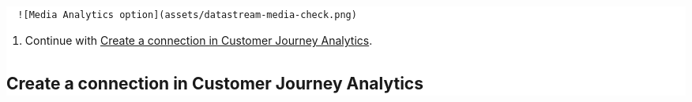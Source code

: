      ![Media Analytics option](assets/datastream-media-check.png)

1. Continue with [Create a connection in Customer Journey Analytics](#create-a-connection-in-customer-journey-analytics).

## Create a connection in Customer Journey Analytics
